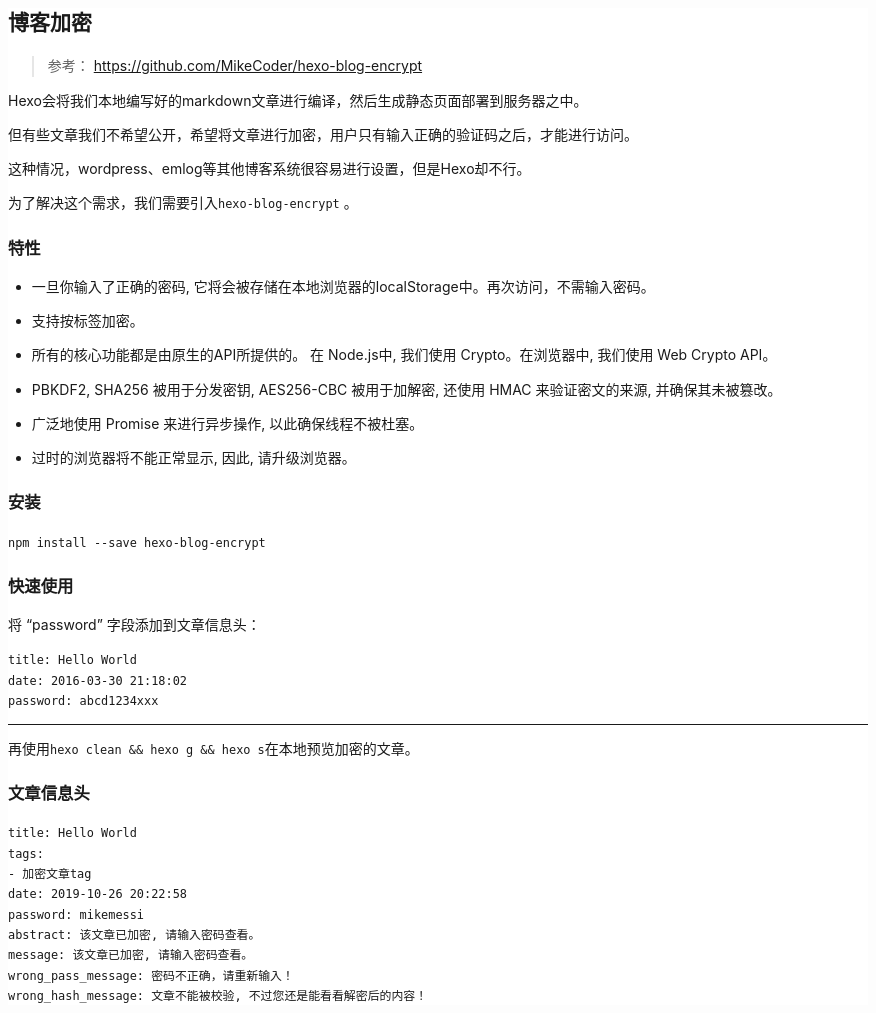 ## 博客加密

> 参考： https://github.com/MikeCoder/hexo-blog-encrypt

Hexo会将我们本地编写好的markdown文章进行编译，然后生成静态页面部署到服务器之中。

但有些文章我们不希望公开，希望将文章进行加密，用户只有输入正确的验证码之后，才能进行访问。

这种情况，wordpress、emlog等其他博客系统很容易进行设置，但是Hexo却不行。

为了解决这个需求，我们需要引入`hexo-blog-encrypt` 。

### 特性
* 一旦你输入了正确的密码, 它将会被存储在本地浏览器的localStorage中。再次访问，不需输入密码。

* 支持按标签加密。

* 所有的核心功能都是由原生的API所提供的。 在 Node.js中, 我们使用 Crypto。在浏览器中, 我们使用 Web Crypto API。

* PBKDF2, SHA256 被用于分发密钥, AES256-CBC 被用于加解密, 还使用 HMAC 来验证密文的来源, 并确保其未被篡改。

* 广泛地使用 Promise 来进行异步操作, 以此确保线程不被杜塞。

* 过时的浏览器将不能正常显示, 因此, 请升级浏览器。

### 安装

```
npm install --save hexo-blog-encrypt

```
### 快速使用
将 “password” 字段添加到文章信息头：


```
title: Hello World
date: 2016-03-30 21:18:02
password: abcd1234xxx
```
---
再使用`hexo clean && hexo g && hexo s`在本地预览加密的文章。




### 文章信息头

```
title: Hello World
tags:
- 加密文章tag
date: 2019-10-26 20:22:58
password: mikemessi
abstract: 该文章已加密, 请输入密码查看。
message: 该文章已加密, 请输入密码查看。
wrong_pass_message: 密码不正确，请重新输入！
wrong_hash_message: 文章不能被校验, 不过您还是能看看解密后的内容！
```
